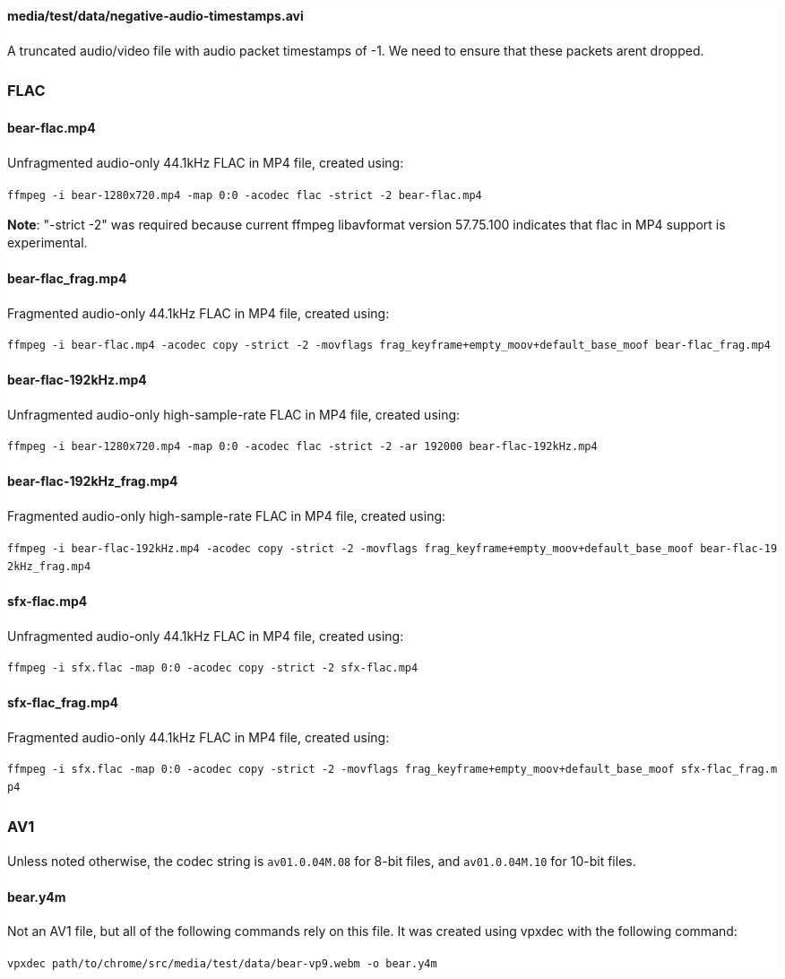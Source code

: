#### media/test/data/negative-audio-timestamps.avi
A truncated audio/video file with audio packet timestamps of -1. We need to ensure that these packets arent dropped.

### FLAC

#### bear-flac.mp4
Unfragmented audio-only 44.1kHz FLAC in MP4 file, created using:
```
ffmpeg -i bear-1280x720.mp4 -map 0:0 -acodec flac -strict -2 bear-flac.mp4
```
**Note**: "-strict -2" was required because current ffmpeg libavformat version
57.75.100 indicates that flac in MP4 support is experimental.

#### bear-flac_frag.mp4
Fragmented audio-only 44.1kHz FLAC in MP4 file, created using:
```
ffmpeg -i bear-flac.mp4 -acodec copy -strict -2 -movflags frag_keyframe+empty_moov+default_base_moof bear-flac_frag.mp4
```

#### bear-flac-192kHz.mp4
Unfragmented audio-only high-sample-rate FLAC in MP4 file, created using:
```
ffmpeg -i bear-1280x720.mp4 -map 0:0 -acodec flac -strict -2 -ar 192000 bear-flac-192kHz.mp4
```

#### bear-flac-192kHz_frag.mp4
Fragmented audio-only high-sample-rate FLAC in MP4 file, created using:
```
ffmpeg -i bear-flac-192kHz.mp4 -acodec copy -strict -2 -movflags frag_keyframe+empty_moov+default_base_moof bear-flac-192kHz_frag.mp4
```

#### sfx-flac.mp4
Unfragmented audio-only 44.1kHz FLAC in MP4 file, created using:
```
ffmpeg -i sfx.flac -map 0:0 -acodec copy -strict -2 sfx-flac.mp4
```

#### sfx-flac_frag.mp4
Fragmented audio-only 44.1kHz FLAC in MP4 file, created using:
```
ffmpeg -i sfx.flac -map 0:0 -acodec copy -strict -2 -movflags frag_keyframe+empty_moov+default_base_moof sfx-flac_frag.mp4
```

### AV1

Unless noted otherwise, the codec string is `av01.0.04M.08` for 8-bit files,
and `av01.0.04M.10` for 10-bit files.

#### bear.y4m
Not an AV1 file, but all of the following commands rely on this file. It was
created using vpxdec with the following command:
```
vpxdec path/to/chrome/src/media/test/data/bear-vp9.webm -o bear.y4m
```
